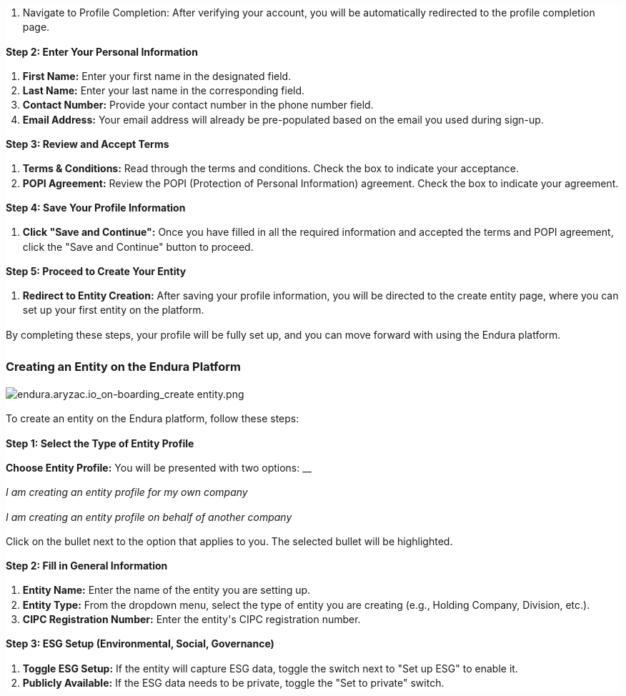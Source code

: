 1. Navigate to Profile Completion: After verifying your account, you will be automatically redirected to the profile completion page.

**Step 2: Enter Your Personal Information**

1. **First Name:** Enter your first name in the designated field.
2. **Last Name:** Enter your last name in the corresponding field.
3. **Contact Number:** Provide your contact number in the phone number field.
4. **Email Address:** Your email address will already be pre-populated based on the email you used during sign-up.

**Step 3: Review and Accept Terms**

1. **Terms & Conditions:** Read through the terms and conditions. Check the box to indicate your acceptance.
2. **POPI Agreement:** Review the POPI (Protection of Personal Information) agreement. Check the box to indicate your agreement.

**Step 4: Save Your Profile Information**

1. **Click "Save and Continue":** Once you have filled in all the required information and accepted the terms and POPI agreement, click the "Save and Continue" button to proceed.

**Step 5: Proceed to Create Your Entity**

1. **Redirect to Entity Creation:** After saving your profile information, you will be directed to the create entity page, where you can set up your first entity on the platform.

By completing these steps, your profile will be fully set up, and you can move forward with using the Endura platform.

### **Creating an Entity on the Endura Platform**

![endura.aryzac.io\_on-boarding\_create entity.png](https://docs.endura.earth/endura.aryzac.io_on-boarding_create%20entity.png)

To create an entity on the Endura platform, follow these steps:

**Step 1: Select the Type of Entity Profile**

**Choose Entity Profile:** You will be presented with two options: \_\_

*I am creating an entity profile for my own company*

*I am creating an entity profile on behalf of another company*

Click on the bullet next to the option that applies to you. The selected bullet will be highlighted.

**Step 2: Fill in General Information**

1. **Entity Name:** Enter the name of the entity you are setting up.
2. **Entity Type:** From the dropdown menu, select the type of entity you are creating (e.g., Holding Company, Division, etc.).
3. **CIPC Registration Number:** Enter the entity's CIPC registration number.

**Step 3: ESG Setup (Environmental, Social, Governance)**

1. **Toggle ESG Setup:** If the entity will capture ESG data, toggle the switch next to "Set up ESG" to enable it.
2. **Publicly Available:** If the ESG data needs to be private, toggle the "Set to private" switch.
